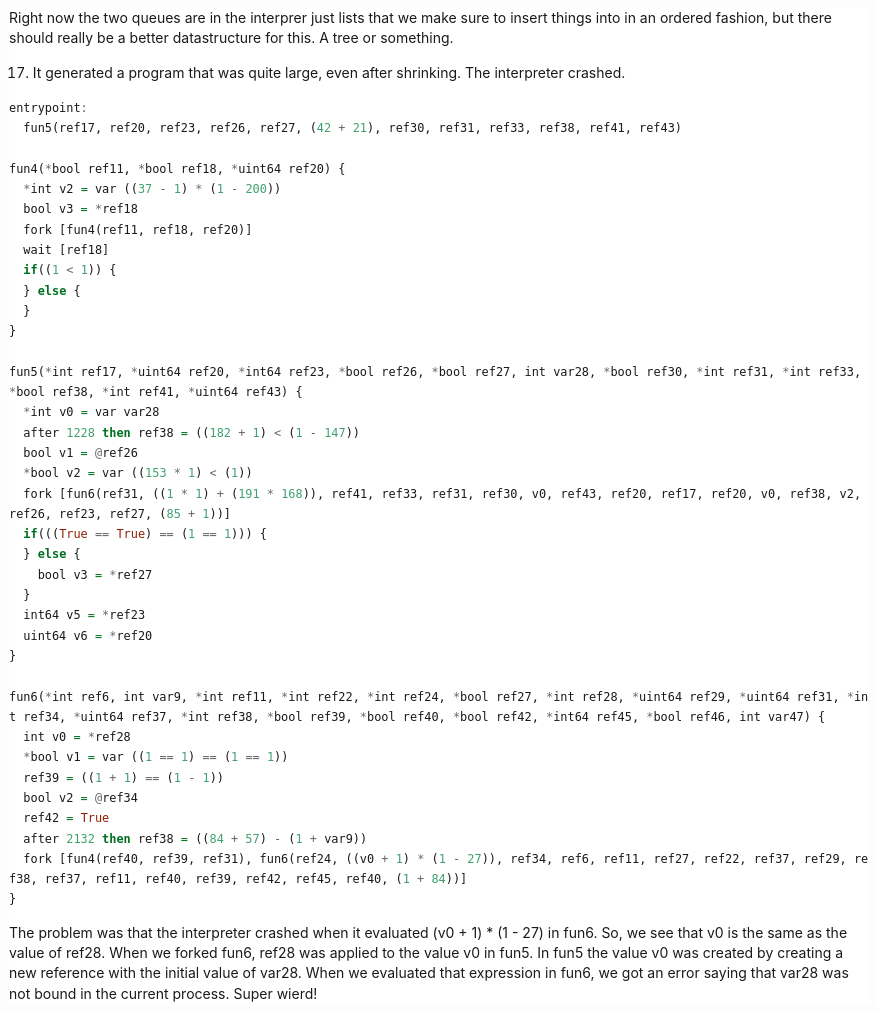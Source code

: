 Right now the two queues are in the interprer just lists that we make sure to insert things into
in an ordered fashion, but there should really be a better datastructure for this. A tree or something.

17. It generated a program that was quite large, even after shrinking. The interpreter crashed.

```Haskell
entrypoint:
  fun5(ref17, ref20, ref23, ref26, ref27, (42 + 21), ref30, ref31, ref33, ref38, ref41, ref43)

fun4(*bool ref11, *bool ref18, *uint64 ref20) {
  *int v2 = var ((37 - 1) * (1 - 200))
  bool v3 = *ref18
  fork [fun4(ref11, ref18, ref20)]
  wait [ref18]
  if((1 < 1)) {
  } else {
  }
}

fun5(*int ref17, *uint64 ref20, *int64 ref23, *bool ref26, *bool ref27, int var28, *bool ref30, *int ref31, *int ref33, *bool ref38, *int ref41, *uint64 ref43) {
  *int v0 = var var28
  after 1228 then ref38 = ((182 + 1) < (1 - 147))
  bool v1 = @ref26
  *bool v2 = var ((153 * 1) < (1))
  fork [fun6(ref31, ((1 * 1) + (191 * 168)), ref41, ref33, ref31, ref30, v0, ref43, ref20, ref17, ref20, v0, ref38, v2, ref26, ref23, ref27, (85 + 1))]
  if(((True == True) == (1 == 1))) {
  } else {
    bool v3 = *ref27
  }
  int64 v5 = *ref23
  uint64 v6 = *ref20
}

fun6(*int ref6, int var9, *int ref11, *int ref22, *int ref24, *bool ref27, *int ref28, *uint64 ref29, *uint64 ref31, *int ref34, *uint64 ref37, *int ref38, *bool ref39, *bool ref40, *bool ref42, *int64 ref45, *bool ref46, int var47) {
  int v0 = *ref28
  *bool v1 = var ((1 == 1) == (1 == 1))
  ref39 = ((1 + 1) == (1 - 1))
  bool v2 = @ref34
  ref42 = True
  after 2132 then ref38 = ((84 + 57) - (1 + var9))
  fork [fun4(ref40, ref39, ref31), fun6(ref24, ((v0 + 1) * (1 - 27)), ref34, ref6, ref11, ref27, ref22, ref37, ref29, ref38, ref37, ref11, ref40, ref39, ref42, ref45, ref40, (1 + 84))]
}
```

The problem was that the interpreter crashed when it evaluated (v0 + 1) * (1 - 27) in fun6. So, we see that
v0 is the same as the value of ref28. When we forked fun6, ref28 was applied to the value v0 in 
fun5. In fun5 the value v0 was created by creating a new reference with the initial value of var28.
When we evaluated that expression in fun6, we got an error saying that var28 was not bound in the current
process. Super wierd!
